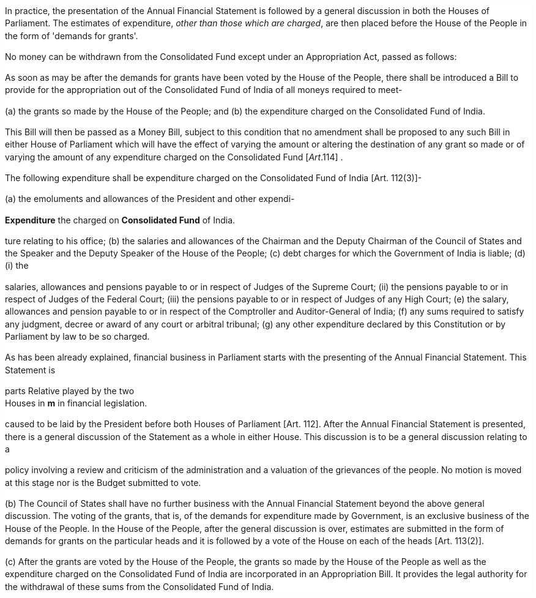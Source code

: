In practice, the presentation of the Annual Financial Statement is followed by a general discussion in both the Houses of Parliament. The estimates of expenditure, *other than those which are charged*, are then placed before the House of the People in the form of 'demands for grants'.

No money can be withdrawn from the Consolidated Fund except under an Appropriation Act, passed as follows:

As soon as may be after the demands for grants have been voted by the House of the People, there shall be introduced a Bill to provide for the appropriation out of the Consolidated Fund of India of all moneys required to meet-

(a) the grants so made by the House of the People; and (b) the expenditure charged on the Consolidated Fund of India.

This Bill will then be passed as a Money Bill, subject to this condition that no amendment shall be proposed to any such Bill in either House of Parliament which will have the effect of varying the amount or altering the destination of any grant so made or of varying the amount of any expenditure charged on the Consolidated Fund  $[Art. 114]$ .

The following expenditure shall be expenditure charged on the Consolidated Fund of India [Art. 112(3)]-

(a) the emoluments and allowances of the President and other expendi-

**Expenditure** the charged on **Consolidated Fund** of India.

ture relating to his office; (b) the salaries and allowances of the Chairman and the Deputy Chairman of the Council of States and the Speaker and the Deputy Speaker of the House of the People; (c) debt charges for which the Government of India is liable; (d) (i) the

salaries, allowances and pensions payable to or in respect of Judges of the Supreme Court; (ii) the pensions payable to or in respect of Judges of the Federal Court; (iii) the pensions payable to or in respect of Judges of any High Court; (e) the salary, allowances and pension payable to or in respect of the Comptroller and Auditor-General of India; (f) any sums required to satisfy any judgment, decree or award of any court or arbitral tribunal; (g) any other expenditure declared by this Constitution or by Parliament by law to be so charged.

As has been already explained, financial business in Parliament starts with the presenting of the Annual Financial Statement. This Statement is

parts Relative played by the two<br>Houses in  $\mathbf{m}$  in financial legislation.

caused to be laid by the President before both Houses of Parliament [Art. 112]. After the Annual Financial Statement is presented, there is a general discussion of the Statement as a whole in either House. This discussion is to be a general discussion relating to a

policy involving a review and criticism of the administration and a valuation of the grievances of the people. No motion is moved at this stage nor is the Budget submitted to vote.

(b) The Council of States shall have no further business with the Annual Financial Statement beyond the above general discussion. The voting of the grants, that is, of the demands for expenditure made by Government, is an
exclusive business of the House of the People. In the House of the People, after the general discussion is over, estimates are submitted in the form of demands for grants on the particular heads and it is followed by a vote of the House on each of the heads [Art. 113(2)].

(c) After the grants are voted by the House of the People, the grants so made by the House of the People as well as the expenditure charged on the Consolidated Fund of India are incorporated in an Appropriation Bill. It provides the legal authority for the withdrawal of these sums from the Consolidated Fund of India.
